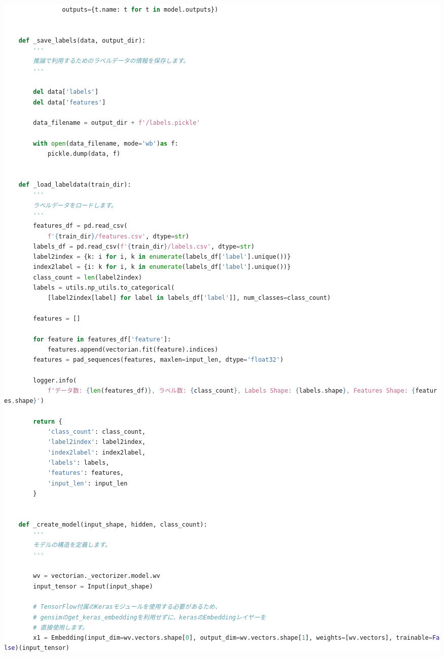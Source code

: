 ```python
                outputs={t.name: t for t in model.outputs})


    def _save_labels(data, output_dir):
        '''
        推論で利用するためのラベルデータの情報を保存します。
        '''

        del data['labels']
        del data['features']

        data_filename = output_dir + f'/labels.pickle'

        with open(data_filename, mode='wb')as f:
            pickle.dump(data, f)


    def _load_labeldata(train_dir):
        '''
        ラベルデータをロードします。
        '''
        features_df = pd.read_csv(
            f'{train_dir}/features.csv', dtype=str)
        labels_df = pd.read_csv(f'{train_dir}/labels.csv', dtype=str)
        label2index = {k: i for i, k in enumerate(labels_df['label'].unique())}
        index2label = {i: k for i, k in enumerate(labels_df['label'].unique())}
        class_count = len(label2index)
        labels = utils.np_utils.to_categorical(
            [label2index[label] for label in labels_df['label']], num_classes=class_count)

        features = []

        for feature in features_df['feature']:
            features.append(vectorian.fit(feature).indices)
        features = pad_sequences(features, maxlen=input_len, dtype='float32')

        logger.info(
            f'データ数: {len(features_df)}, ラベル数: {class_count}, Labels Shape: {labels.shape}, Features Shape: {features.shape}')

        return {
            'class_count': class_count,
            'label2index': label2index,
            'index2label': index2label,
            'labels': labels,
            'features': features,
            'input_len': input_len
        }


    def _create_model(input_shape, hidden, class_count):
        '''
        モデルの構造を定義します。
        '''

        wv = vectorian._vectorizer.model.wv
        input_tensor = Input(input_shape)

        # TensorFlow付属のKerasモジュールを使用する必要があるため、
        # gensimのget_keras_embeddingを利用せずに、kerasのEmbeddingレイヤーを
        # 直接使用します。
        x1 = Embedding(input_dim=wv.vectors.shape[0], output_dim=wv.vectors.shape[1], weights=[wv.vectors], trainable=False)(input_tensor)
```